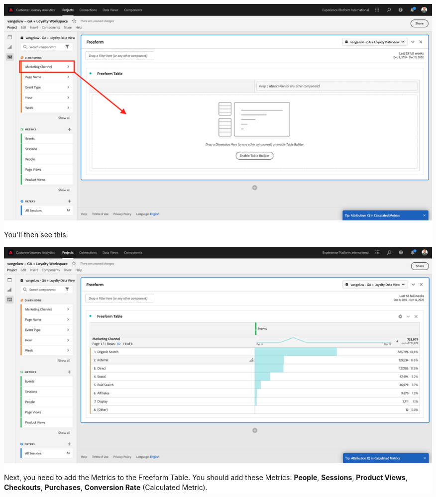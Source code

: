 ![demo](./images/pro14.png)

You'll then see this:

![demo](./images/pro14a.png)

Next, you need to add the Metrics to the Freeform Table. You should add these Metrics: **People**, **Sessions**, **Product Views**, **Checkouts**, **Purchases**, **Conversion Rate** (Calculated Metric).
